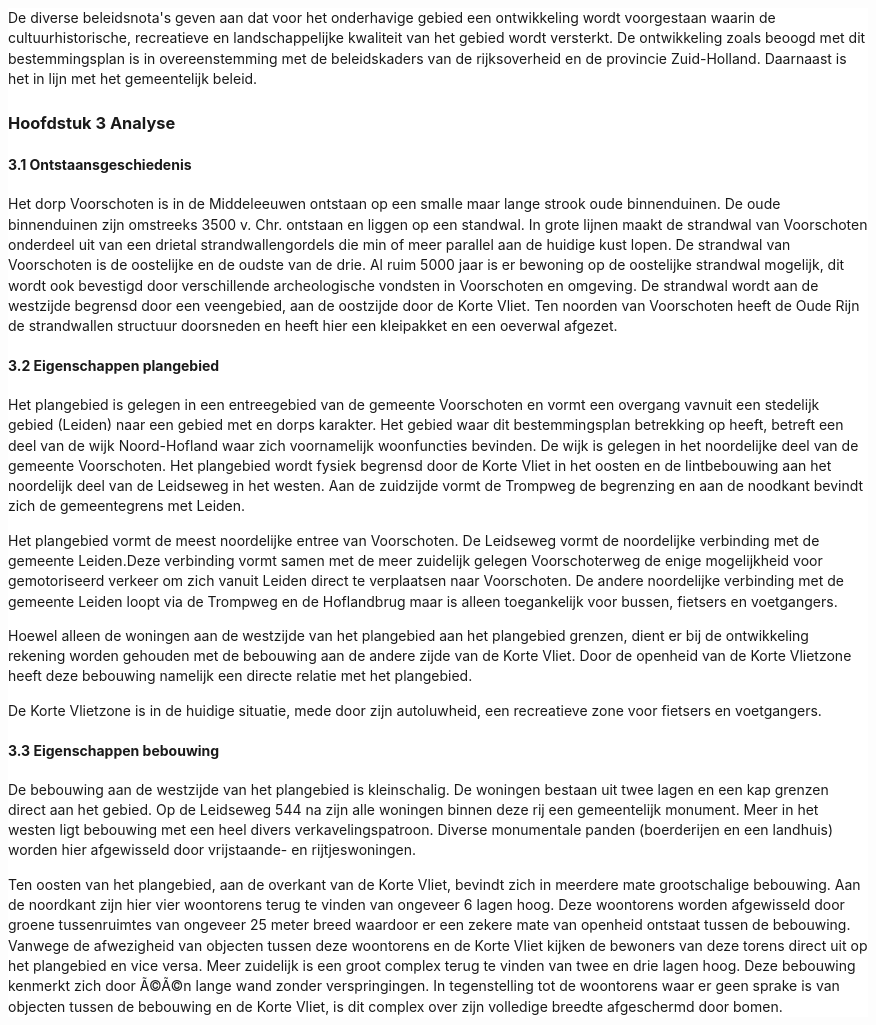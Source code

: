 De diverse beleidsnota's geven aan dat voor het onderhavige gebied een ontwikkeling wordt voorgestaan waarin de cultuurhistorische, recreatieve en landschappelijke kwaliteit van het gebied wordt versterkt. De ontwikkeling zoals beoogd met dit bestemmingsplan is in overeenstemming met de beleidskaders van de rijksoverheid en de provincie Zuid\-Holland. Daarnaast is het in lijn met het gemeentelijk beleid.

### Hoofdstuk 3 Analyse

#### 3\.1 Ontstaansgeschiedenis

Het dorp Voorschoten is in de Middeleeuwen ontstaan op een smalle maar lange strook oude binnenduinen. De oude binnenduinen zijn omstreeks 3500 v. Chr. ontstaan en liggen op een standwal. In grote lijnen maakt de strandwal van Voorschoten onderdeel uit van een drietal strandwallengordels die min of meer parallel aan de huidige kust lopen. De strandwal van Voorschoten is de oostelijke en de oudste van de drie. Al ruim 5000 jaar is er bewoning op de oostelijke strandwal mogelijk, dit wordt ook bevestigd door verschillende archeologische vondsten in Voorschoten en omgeving. De strandwal wordt aan de westzijde begrensd door een veengebied, aan de oostzijde door de Korte Vliet. Ten noorden van Voorschoten heeft de Oude Rijn de strandwallen structuur doorsneden en heeft hier een kleipakket en een oeverwal afgezet.

#### 3\.2 Eigenschappen plangebied

Het plangebied is gelegen in een entreegebied van de gemeente Voorschoten en vormt een overgang vavnuit een stedelijk gebied (Leiden) naar een gebied met en dorps karakter. Het gebied waar dit bestemmingsplan betrekking op heeft, betreft een deel van de wijk Noord\-Hofland waar zich voornamelijk woonfuncties bevinden. De wijk is gelegen in het noordelijke deel van de gemeente Voorschoten. Het plangebied wordt fysiek begrensd door de Korte Vliet in het oosten en de lintbebouwing aan het noordelijk deel van de Leidseweg in het westen. Aan de zuidzijde vormt de Trompweg de begrenzing en aan de noodkant bevindt zich de gemeentegrens met Leiden.

Het plangebied vormt de meest noordelijke entree van Voorschoten. De Leidseweg vormt de noordelijke verbinding met de gemeente Leiden.Deze verbinding vormt samen met de meer zuidelijk gelegen Voorschoterweg de enige mogelijkheid voor gemotoriseerd verkeer om zich vanuit Leiden direct te verplaatsen naar Voorschoten. De andere noordelijke verbinding met de gemeente Leiden loopt via de Trompweg en de Hoflandbrug maar is alleen toegankelijk voor bussen, fietsers en voetgangers.

Hoewel alleen de woningen aan de westzijde van het plangebied aan het plangebied grenzen, dient er bij de ontwikkeling rekening worden gehouden met de bebouwing aan de andere zijde van de Korte Vliet. Door de openheid van de Korte Vlietzone heeft deze bebouwing namelijk een directe relatie met het plangebied.

De Korte Vlietzone is in de huidige situatie, mede door zijn autoluwheid, een recreatieve zone voor fietsers en voetgangers.

#### 3\.3 Eigenschappen bebouwing

De bebouwing aan de westzijde van het plangebied is kleinschalig. De woningen bestaan uit twee lagen en een kap grenzen direct aan het gebied. Op de Leidseweg 544 na zijn alle woningen binnen deze rij een gemeentelijk monument. Meer in het westen ligt bebouwing met een heel divers verkavelingspatroon. Diverse monumentale panden (boerderijen en een landhuis) worden hier afgewisseld door vrijstaande\- en rijtjeswoningen.

Ten oosten van het plangebied, aan de overkant van de Korte Vliet, bevindt zich in meerdere mate grootschalige bebouwing. Aan de noordkant zijn hier vier woontorens terug te vinden van ongeveer 6 lagen hoog. Deze woontorens worden afgewisseld door groene tussenruimtes van ongeveer 25 meter breed waardoor er een zekere mate van openheid ontstaat tussen de bebouwing. Vanwege de afwezigheid van objecten tussen deze woontorens en de Korte Vliet kijken de bewoners van deze torens direct uit op het plangebied en vice versa. Meer zuidelijk is een groot complex terug te vinden van twee en drie lagen hoog. Deze bebouwing kenmerkt zich door Ã©Ã©n lange wand zonder verspringingen. In tegenstelling tot de woontorens waar er geen sprake is van objecten tussen de bebouwing en de Korte Vliet, is dit complex over zijn volledige breedte afgeschermd door bomen.
